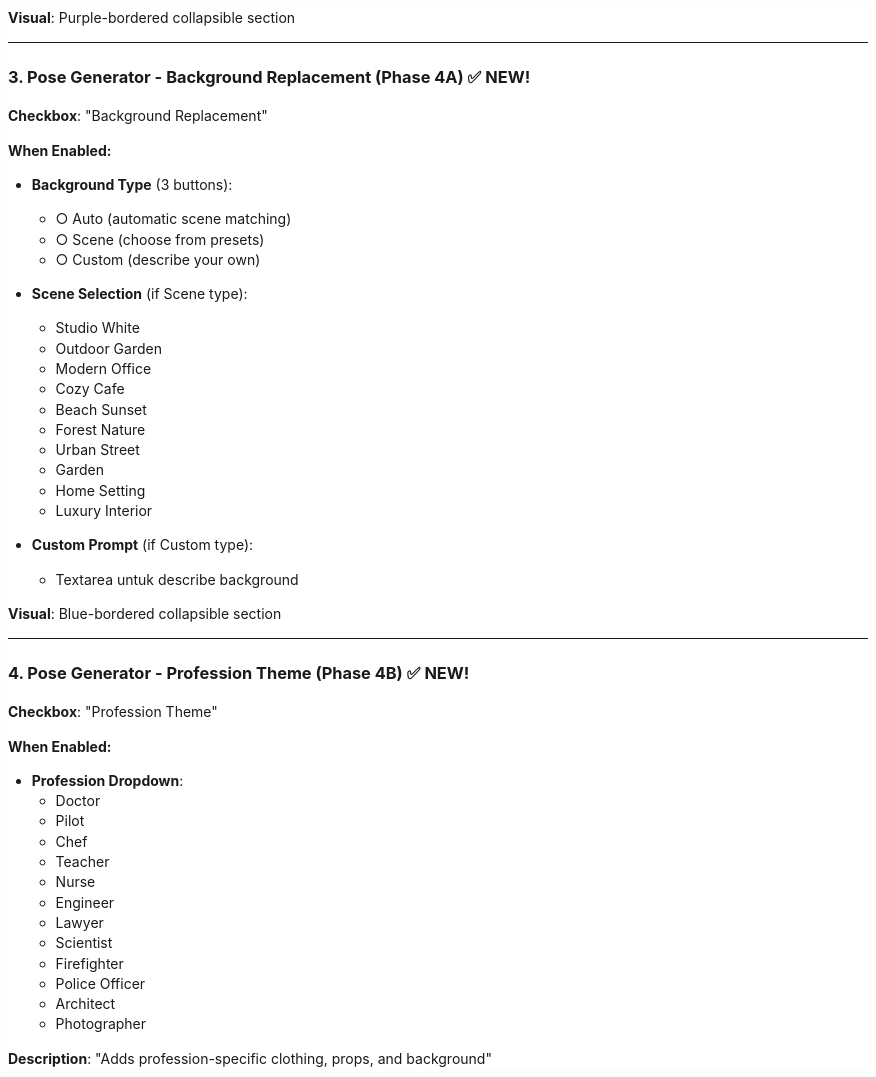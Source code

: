 **Visual**: Purple-bordered collapsible section

---

### **3. Pose Generator - Background Replacement (Phase 4A)** ✅ **NEW!**

**Checkbox**: "Background Replacement"

**When Enabled:**
- **Background Type** (3 buttons):
  - ○ Auto (automatic scene matching)
  - ○ Scene (choose from presets)
  - ○ Custom (describe your own)

- **Scene Selection** (if Scene type):
  - Studio White
  - Outdoor Garden
  - Modern Office
  - Cozy Cafe
  - Beach Sunset
  - Forest Nature
  - Urban Street
  - Garden
  - Home Setting
  - Luxury Interior

- **Custom Prompt** (if Custom type):
  - Textarea untuk describe background

**Visual**: Blue-bordered collapsible section

---

### **4. Pose Generator - Profession Theme (Phase 4B)** ✅ **NEW!**

**Checkbox**: "Profession Theme"

**When Enabled:**
- **Profession Dropdown**:
  - Doctor
  - Pilot
  - Chef
  - Teacher
  - Nurse
  - Engineer
  - Lawyer
  - Scientist
  - Firefighter
  - Police Officer
  - Architect
  - Photographer

**Description**: "Adds profession-specific clothing, props, and background"
